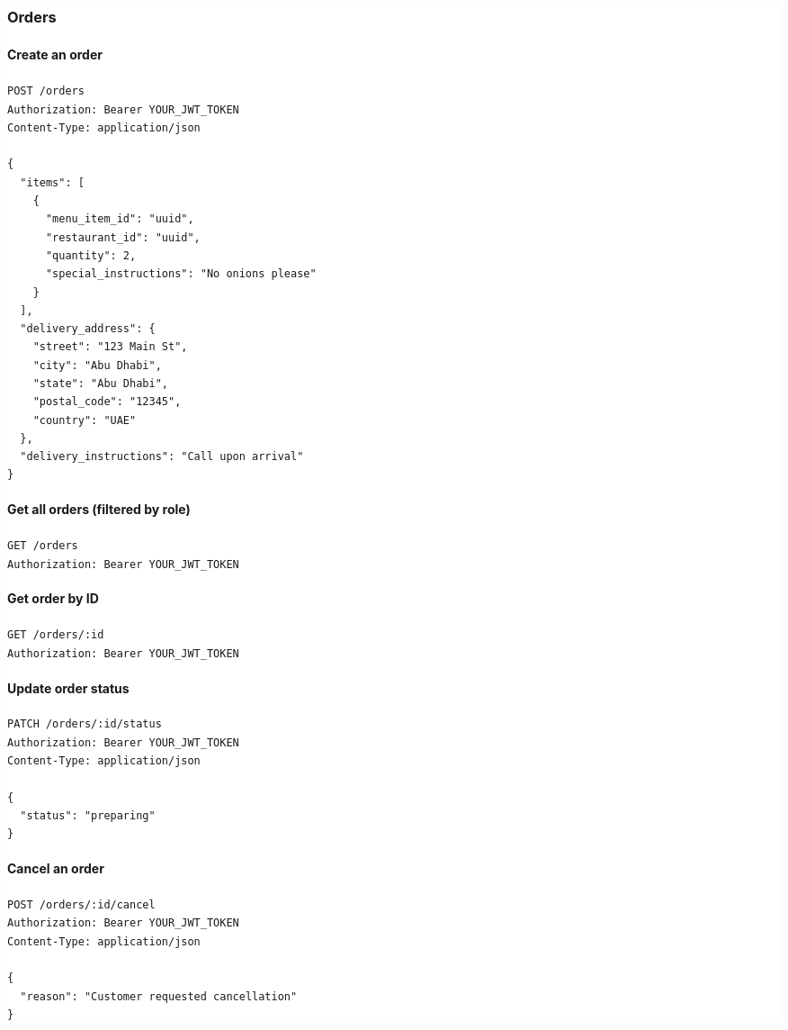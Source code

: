 ### Orders

#### Create an order
```http
POST /orders
Authorization: Bearer YOUR_JWT_TOKEN
Content-Type: application/json

{
  "items": [
    {
      "menu_item_id": "uuid",
      "restaurant_id": "uuid",
      "quantity": 2,
      "special_instructions": "No onions please"
    }
  ],
  "delivery_address": {
    "street": "123 Main St",
    "city": "Abu Dhabi",
    "state": "Abu Dhabi",
    "postal_code": "12345",
    "country": "UAE"
  },
  "delivery_instructions": "Call upon arrival"
}
```

#### Get all orders (filtered by role)
```http
GET /orders
Authorization: Bearer YOUR_JWT_TOKEN
```

#### Get order by ID
```http
GET /orders/:id
Authorization: Bearer YOUR_JWT_TOKEN
```

#### Update order status
```http
PATCH /orders/:id/status
Authorization: Bearer YOUR_JWT_TOKEN
Content-Type: application/json

{
  "status": "preparing"
}
```

#### Cancel an order
```http
POST /orders/:id/cancel
Authorization: Bearer YOUR_JWT_TOKEN
Content-Type: application/json

{
  "reason": "Customer requested cancellation"
}
```
